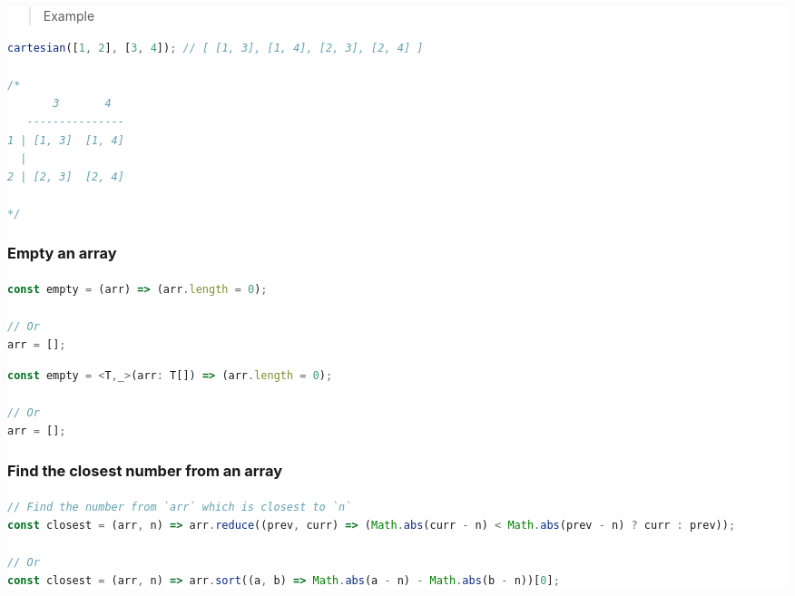 </div>

</div>

> Example

```js
cartesian([1, 2], [3, 4]); // [ [1, 3], [1, 4], [2, 3], [2, 4] ]

/*
       3       4
   ---------------
1 | [1, 3]  [1, 4]
  |
2 | [2, 3]  [2, 4]

*/
```

### Empty an array

<div>

<div title="js">

```js
const empty = (arr) => (arr.length = 0);

// Or
arr = [];
```

</div>

<div title="ts">

```ts
const empty = <T,_>(arr: T[]) => (arr.length = 0);

// Or
arr = [];
```

</div>

</div>

### Find the closest number from an array

<div>

<div title="js">

```js
// Find the number from `arr` which is closest to `n`
const closest = (arr, n) => arr.reduce((prev, curr) => (Math.abs(curr - n) < Math.abs(prev - n) ? curr : prev));

// Or
const closest = (arr, n) => arr.sort((a, b) => Math.abs(a - n) - Math.abs(b - n))[0];
```
